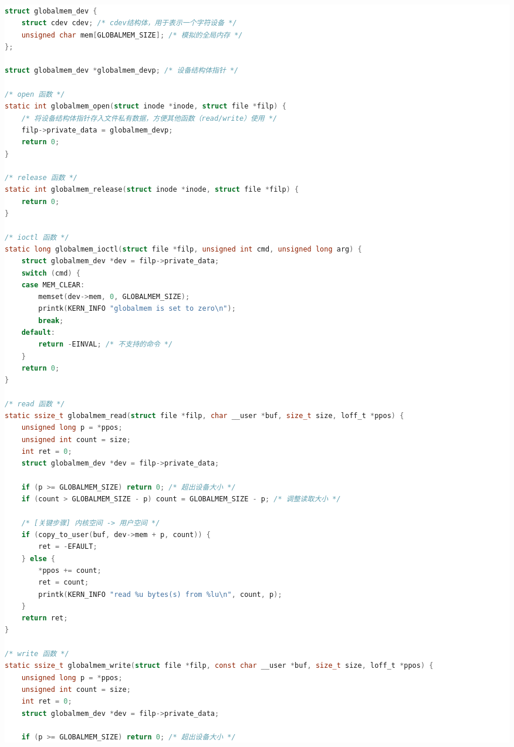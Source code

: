 ```c
struct globalmem_dev {
    struct cdev cdev; /* cdev结构体，用于表示一个字符设备 */
    unsigned char mem[GLOBALMEM_SIZE]; /* 模拟的全局内存 */
};

struct globalmem_dev *globalmem_devp; /* 设备结构体指针 */

/* open 函数 */
static int globalmem_open(struct inode *inode, struct file *filp) {
    /* 将设备结构体指针存入文件私有数据，方便其他函数（read/write）使用 */
    filp->private_data = globalmem_devp; 
    return 0;
}

/* release 函数 */
static int globalmem_release(struct inode *inode, struct file *filp) {
    return 0;
}

/* ioctl 函数 */
static long globalmem_ioctl(struct file *filp, unsigned int cmd, unsigned long arg) {
    struct globalmem_dev *dev = filp->private_data; 
    switch (cmd) {
    case MEM_CLEAR:
        memset(dev->mem, 0, GLOBALMEM_SIZE);
        printk(KERN_INFO "globalmem is set to zero\n");
        break;
    default:
        return -EINVAL; /* 不支持的命令 */
    }
    return 0; 
}

/* read 函数 */
static ssize_t globalmem_read(struct file *filp, char __user *buf, size_t size, loff_t *ppos) {
    unsigned long p = *ppos; 
    unsigned int count = size;
    int ret = 0;
    struct globalmem_dev *dev = filp->private_data;

    if (p >= GLOBALMEM_SIZE) return 0; /* 超出设备大小 */ 
    if (count > GLOBALMEM_SIZE - p) count = GLOBALMEM_SIZE - p; /* 调整读取大小 */

    /* [关键步骤] 内核空间 -> 用户空间 */
    if (copy_to_user(buf, dev->mem + p, count)) { 
        ret = -EFAULT;
    } else {
        *ppos += count;
        ret = count;
        printk(KERN_INFO "read %u bytes(s) from %lu\n", count, p);
    }
    return ret; 
}

/* write 函数 */
static ssize_t globalmem_write(struct file *filp, const char __user *buf, size_t size, loff_t *ppos) {
    unsigned long p = *ppos; 
    unsigned int count = size;
    int ret = 0;
    struct globalmem_dev *dev = filp->private_data;

    if (p >= GLOBALMEM_SIZE) return 0; /* 超出设备大小 */ 
```